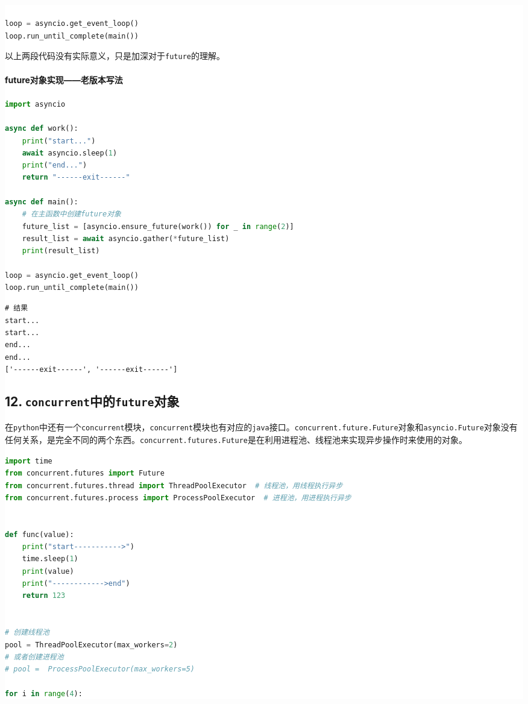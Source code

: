 ```python

loop = asyncio.get_event_loop()
loop.run_until_complete(main())

```

以上两段代码没有实际意义，只是加深对于`future`的理解。

#### future对象实现——老版本写法

```python
import asyncio

async def work():
	print("start...")
    await asyncio.sleep(1)
    print("end...")
    return "------exit------"

async def main():
    # 在主函数中创建future对象
    future_list = [asyncio.ensure_future(work()) for _ in range(2)]
    result_list = await asyncio.gather(*future_list)
    print(result_list)
    
loop = asyncio.get_event_loop()
loop.run_until_complete(main())
```

```txt
# 结果
start...
start...
end...
end...
['------exit------', '------exit------']
```



## 12. `concurrent`中的`future`对象

在`python`中还有一个`concurrent`模块，`concurrent`模块也有对应的`java`接口。`concurrent.future.Future`对象和`asyncio.Future`对象没有任何关系，是完全不同的两个东西。`concurrent.futures.Future`是在利用进程池、线程池来实现异步操作时来使用的对象。

```python
import time
from concurrent.futures import Future
from concurrent.futures.thread import ThreadPoolExecutor  # 线程池，用线程执行异步
from concurrent.futures.process import ProcessPoolExecutor  # 进程池，用进程执行异步


def func(value):
    print("start----------->")
    time.sleep(1)
    print(value)
    print("------------>end")
    return 123


# 创建线程池
pool = ThreadPoolExecutor(max_workers=2)
# 或者创建进程池
# pool =  ProcessPoolExecutor(max_workers=5)

for i in range(4):
```